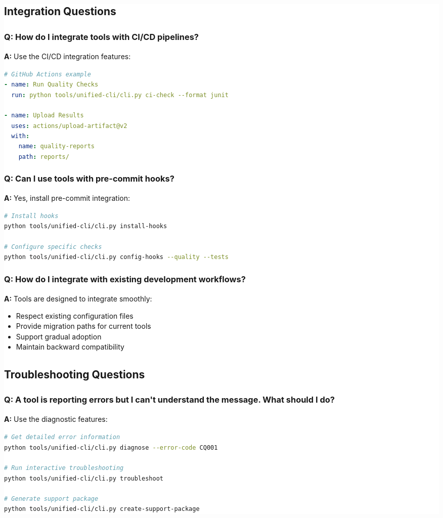 ## Integration Questions

### Q: How do I integrate tools with CI/CD pipelines?

**A:** Use the CI/CD integration features:

```yaml
# GitHub Actions example
- name: Run Quality Checks
  run: python tools/unified-cli/cli.py ci-check --format junit

- name: Upload Results
  uses: actions/upload-artifact@v2
  with:
    name: quality-reports
    path: reports/
```

### Q: Can I use tools with pre-commit hooks?

**A:** Yes, install pre-commit integration:

```bash
# Install hooks
python tools/unified-cli/cli.py install-hooks

# Configure specific checks
python tools/unified-cli/cli.py config-hooks --quality --tests
```

### Q: How do I integrate with existing development workflows?

**A:** Tools are designed to integrate smoothly:

- Respect existing configuration files
- Provide migration paths for current tools
- Support gradual adoption
- Maintain backward compatibility

## Troubleshooting Questions

### Q: A tool is reporting errors but I can't understand the message. What should I do?

**A:** Use the diagnostic features:

```bash
# Get detailed error information
python tools/unified-cli/cli.py diagnose --error-code CQ001

# Run interactive troubleshooting
python tools/unified-cli/cli.py troubleshoot

# Generate support package
python tools/unified-cli/cli.py create-support-package
```

